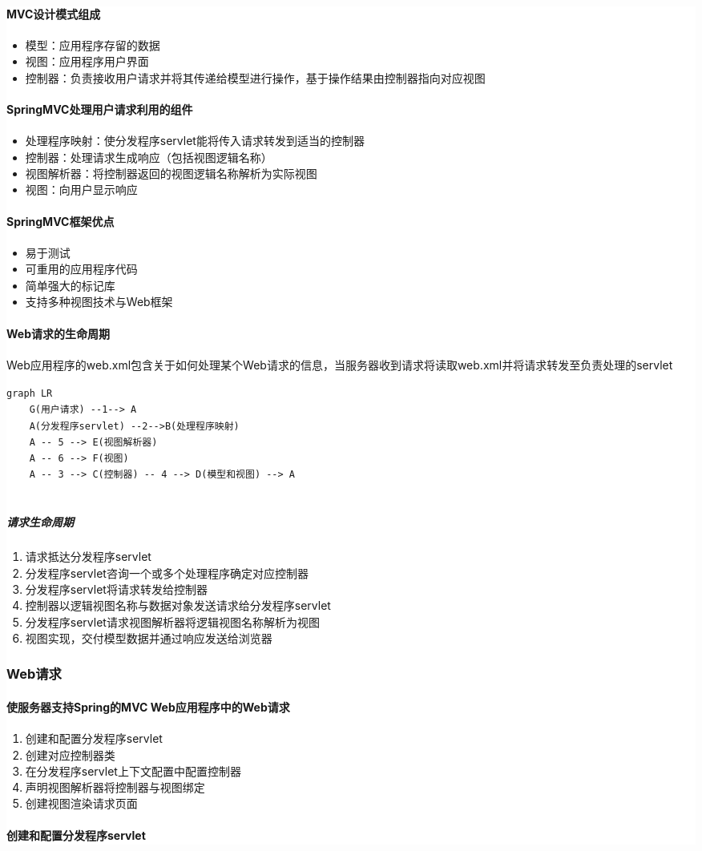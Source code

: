 #### MVC设计模式组成

- 模型：应用程序存留的数据
- 视图：应用程序用户界面
- 控制器：负责接收用户请求并将其传递给模型进行操作，基于操作结果由控制器指向对应视图

#### SpringMVC处理用户请求利用的组件

- 处理程序映射：使分发程序servlet能将传入请求转发到适当的控制器
- 控制器：处理请求生成响应（包括视图逻辑名称）
- 视图解析器：将控制器返回的视图逻辑名称解析为实际视图
- 视图：向用户显示响应

#### SpringMVC框架优点

- 易于测试
- 可重用的应用程序代码
- 简单强大的标记库
- 支持多种视图技术与Web框架

#### Web请求的生命周期

Web应用程序的web.xml包含关于如何处理某个Web请求的信息，当服务器收到请求将读取web.xml并将请求转发至负责处理的servlet

```mermaid
graph LR
	G(用户请求) --1--> A
	A(分发程序servlet) --2-->B(处理程序映射)
    A -- 5 --> E(视图解析器)
    A -- 6 --> F(视图)
    A -- 3 --> C(控制器) -- 4 --> D(模型和视图) --> A
   
```

##### 请求生命周期

1. 请求抵达分发程序servlet
2. 分发程序servlet咨询一个或多个处理程序确定对应控制器
3. 分发程序servlet将请求转发给控制器
4. 控制器以逻辑视图名称与数据对象发送请求给分发程序servlet
5. 分发程序servlet请求视图解析器将逻辑视图名称解析为视图
6. 视图实现，交付模型数据并通过响应发送给浏览器

### Web请求

#### 使服务器支持Spring的MVC Web应用程序中的Web请求

1. 创建和配置分发程序servlet
2. 创建对应控制器类
3. 在分发程序servlet上下文配置中配置控制器
4. 声明视图解析器将控制器与视图绑定
5. 创建视图渲染请求页面

#### 创建和配置分发程序servlet
